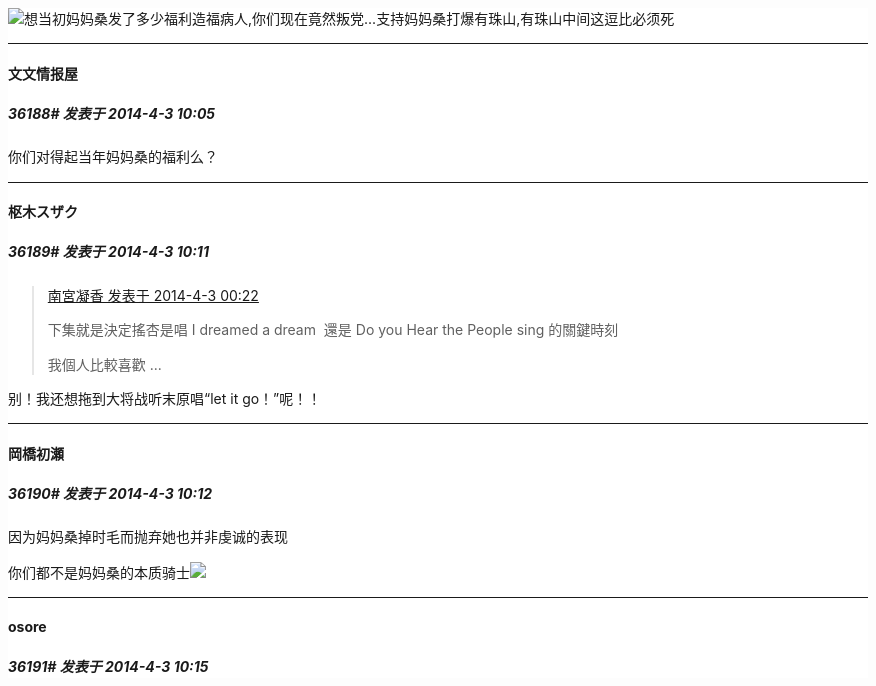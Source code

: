 
<img src="https://static.saraba1st.com/image/smiley/normal/089.gif" referrerpolicy="no-referrer">想当初妈妈桑发了多少福利造福病人,你们现在竟然叛党...支持妈妈桑打爆有珠山,有珠山中间这逗比必须死







-----

####  文文情报屋  
##### 36188#       发表于 2014-4-3 10:05




你们对得起当年妈妈桑的福利么？







-----

####  枢木スザク  
##### 36189#       发表于 2014-4-3 10:11



<blockquote><a href="httphttps://bbs.saraba1st.com/2b/forum.php?mod=redirect&amp;goto=findpost&amp;pid=24968336&amp;ptid=821720" target="_blank">南宮凝香 发表于 2014-4-3 00:22</a>

下集就是決定搖杏是唱 I dreamed a dream  還是 Do you Hear the People sing 的關鍵時刻


我個人比較喜歡 ...</blockquote>
别！我还想拖到大将战听末原唱“let it go！”呢！！







-----

####  岡橋初瀬  
##### 36190#       发表于 2014-4-3 10:12




因为妈妈桑掉时毛而抛弃她也并非虔诚的表现

你们都不是妈妈桑的本质骑士<img src="https://static.saraba1st.com/image/smiley/face/141.gif" referrerpolicy="no-referrer">







-----

####  osore  
##### 36191#       发表于 2014-4-3 10:15
